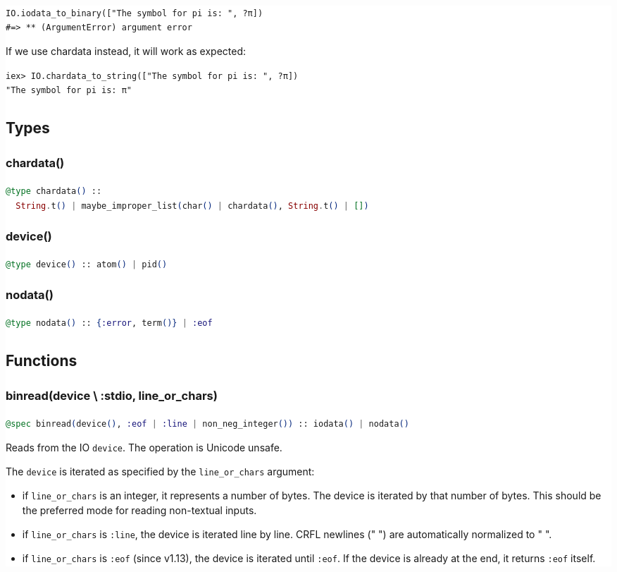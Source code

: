     IO.iodata_to_binary(["The symbol for pi is: ", ?π])
    #=> ** (ArgumentError) argument error

If we use chardata instead, it will work as expected:

    iex> IO.chardata_to_string(["The symbol for pi is: ", ?π])
    "The symbol for pi is: π"

## Types

### chardata()

```elixir
@type chardata() ::
  String.t() | maybe_improper_list(char() | chardata(), String.t() | [])
```



### device()

```elixir
@type device() :: atom() | pid()
```



### nodata()

```elixir
@type nodata() :: {:error, term()} | :eof
```



## Functions

### binread(device \\ :stdio, line_or_chars)

```elixir
@spec binread(device(), :eof | :line | non_neg_integer()) :: iodata() | nodata()
```

Reads from the IO `device`. The operation is Unicode unsafe.

The `device` is iterated as specified by the `line_or_chars` argument:

- if `line_or_chars` is an integer, it represents a number of bytes. The device is
  iterated by that number of bytes. This should be the preferred mode for reading
  non-textual inputs.

- if `line_or_chars` is `:line`, the device is iterated line by line.
  CRFL newlines  ("
  ") are automatically normalized to "
  ".

- if `line_or_chars` is `:eof` (since v1.13), the device is iterated until `:eof`.
  If the device is already at the end, it returns `:eof` itself.
